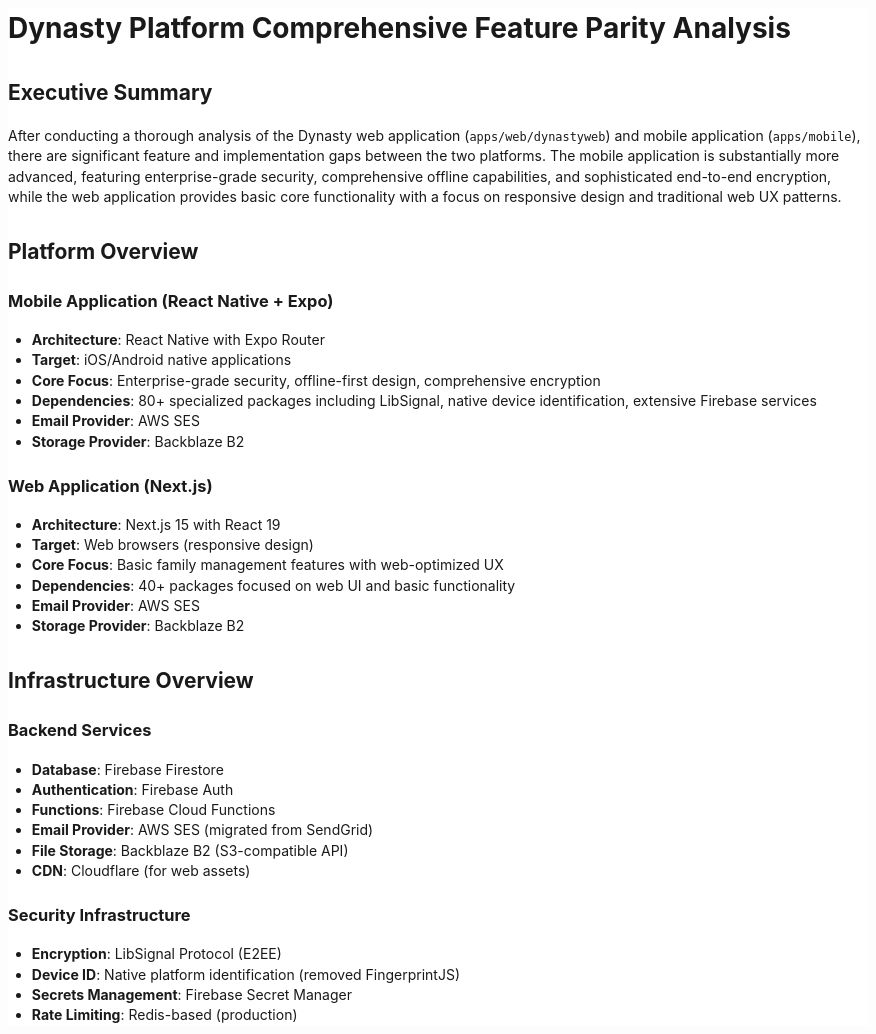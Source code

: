 # Dynasty Platform Comprehensive Feature Parity Analysis

## Executive Summary

After conducting a thorough analysis of the Dynasty web application (`apps/web/dynastyweb`) and mobile application (`apps/mobile`), there are significant feature and implementation gaps between the two platforms. The mobile application is substantially more advanced, featuring enterprise-grade security, comprehensive offline capabilities, and sophisticated end-to-end encryption, while the web application provides basic core functionality with a focus on responsive design and traditional web UX patterns.

## Platform Overview

### Mobile Application (React Native + Expo)

- **Architecture**: React Native with Expo Router
- **Target**: iOS/Android native applications
- **Core Focus**: Enterprise-grade security, offline-first design, comprehensive encryption
- **Dependencies**: 80+ specialized packages including LibSignal, native device identification, extensive Firebase services
- **Email Provider**: AWS SES
- **Storage Provider**: Backblaze B2

### Web Application (Next.js)

- **Architecture**: Next.js 15 with React 19
- **Target**: Web browsers (responsive design)
- **Core Focus**: Basic family management features with web-optimized UX
- **Dependencies**: 40+ packages focused on web UI and basic functionality
- **Email Provider**: AWS SES
- **Storage Provider**: Backblaze B2

## Infrastructure Overview

### Backend Services
- **Database**: Firebase Firestore
- **Authentication**: Firebase Auth
- **Functions**: Firebase Cloud Functions
- **Email Provider**: AWS SES (migrated from SendGrid)
- **File Storage**: Backblaze B2 (S3-compatible API)
- **CDN**: Cloudflare (for web assets)

### Security Infrastructure
- **Encryption**: LibSignal Protocol (E2EE)
- **Device ID**: Native platform identification (removed FingerprintJS)
- **Secrets Management**: Firebase Secret Manager
- **Rate Limiting**: Redis-based (production)

